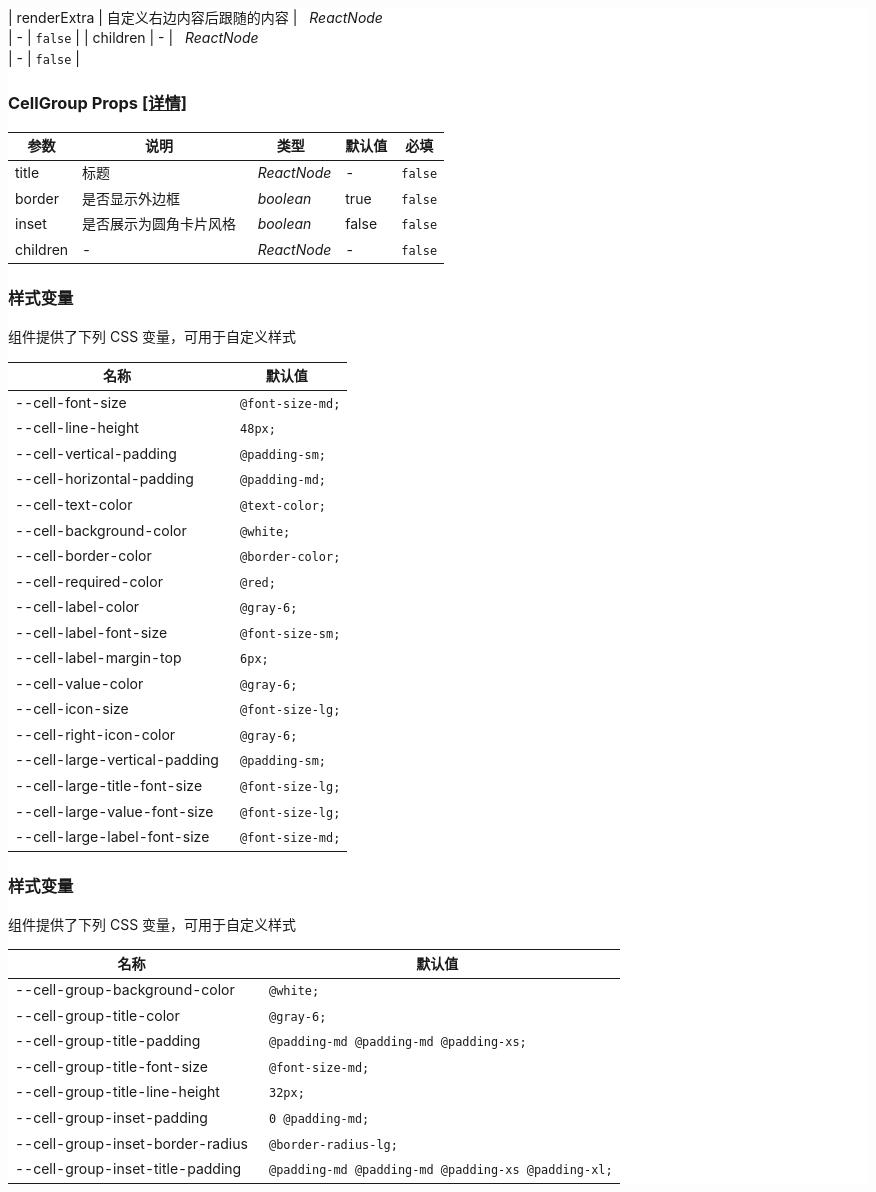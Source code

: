 | renderExtra     | 自定义右边内容后跟随的内容     | _&nbsp;&nbsp;ReactNode<br/>_                                                                                                                                                                | -          | `false` |
| children        | -                              | _&nbsp;&nbsp;ReactNode<br/>_                                                                                                                                                                | -          | `false` |

### CellGroup Props [[详情]](https://github.com/AntmJS/vantui/tree/main/packages/vantui/types/cell.d.ts)

| 参数     | 说明                   | 类型                         | 默认值 | 必填    |
| -------- | ---------------------- | ---------------------------- | ------ | ------- |
| title    | 标题                   | _&nbsp;&nbsp;ReactNode<br/>_ | -      | `false` |
| border   | 是否显示外边框         | _&nbsp;&nbsp;boolean<br/>_   | true   | `false` |
| inset    | 是否展示为圆角卡片风格 | _&nbsp;&nbsp;boolean<br/>_   | false  | `false` |
| children | -                      | _&nbsp;&nbsp;ReactNode<br/>_ | -      | `false` |

### 样式变量

组件提供了下列 CSS 变量，可用于自定义样式

| 名称                          | 默认值            |
| ----------------------------- | ----------------- |
| --cell-font-size              | ` @font-size-md;` |
| --cell-line-height            | ` 48px;`          |
| --cell-vertical-padding       | ` @padding-sm;`   |
| --cell-horizontal-padding     | ` @padding-md;`   |
| --cell-text-color             | ` @text-color;`   |
| --cell-background-color       | ` @white;`        |
| --cell-border-color           | ` @border-color;` |
| --cell-required-color         | ` @red;`          |
| --cell-label-color            | ` @gray-6;`       |
| --cell-label-font-size        | ` @font-size-sm;` |
| --cell-label-margin-top       | ` 6px;`           |
| --cell-value-color            | ` @gray-6;`       |
| --cell-icon-size              | ` @font-size-lg;` |
| --cell-right-icon-color       | ` @gray-6;`       |
| --cell-large-vertical-padding | ` @padding-sm;`   |
| --cell-large-title-font-size  | ` @font-size-lg;` |
| --cell-large-value-font-size  | ` @font-size-lg;` |
| --cell-large-label-font-size  | ` @font-size-md;` |

### 样式变量

组件提供了下列 CSS 变量，可用于自定义样式

| 名称                             | 默认值                                              |
| -------------------------------- | --------------------------------------------------- |
| --cell-group-background-color    | ` @white;`                                          |
| --cell-group-title-color         | ` @gray-6;`                                         |
| --cell-group-title-padding       | ` @padding-md @padding-md @padding-xs;`             |
| --cell-group-title-font-size     | ` @font-size-md;`                                   |
| --cell-group-title-line-height   | ` 32px;`                                            |
| --cell-group-inset-padding       | ` 0 @padding-md;`                                   |
| --cell-group-inset-border-radius | ` @border-radius-lg;`                               |
| --cell-group-inset-title-padding | ` @padding-md @padding-md @padding-xs @padding-xl;` |
